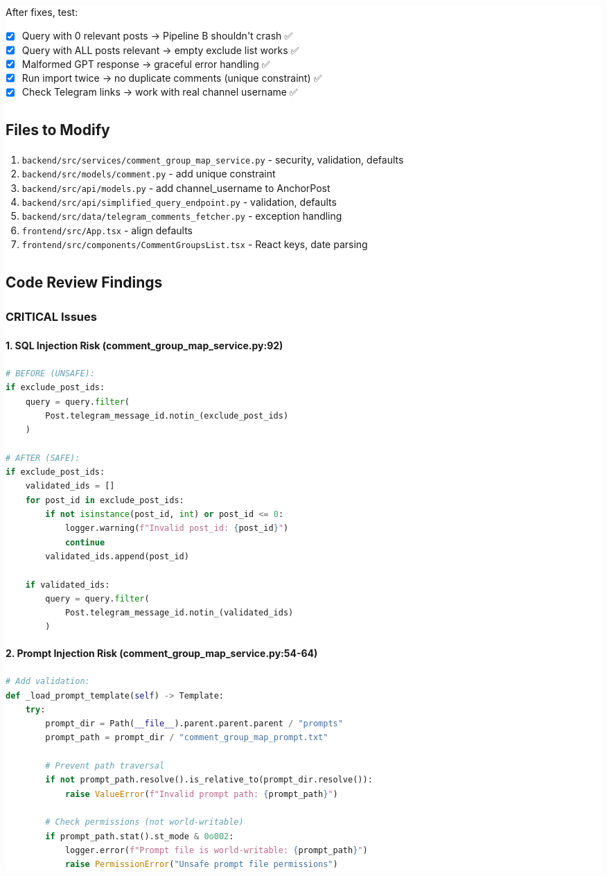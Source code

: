 After fixes, test:
- [x] Query with 0 relevant posts → Pipeline B shouldn't crash ✅
- [x] Query with ALL posts relevant → empty exclude list works ✅
- [x] Malformed GPT response → graceful error handling ✅
- [x] Run import twice → no duplicate comments (unique constraint) ✅
- [x] Check Telegram links → work with real channel username ✅

## Files to Modify

1. `backend/src/services/comment_group_map_service.py` - security, validation, defaults
2. `backend/src/models/comment.py` - add unique constraint
3. `backend/src/api/models.py` - add channel_username to AnchorPost
4. `backend/src/api/simplified_query_endpoint.py` - validation, defaults
5. `backend/src/data/telegram_comments_fetcher.py` - exception handling
6. `frontend/src/App.tsx` - align defaults
7. `frontend/src/components/CommentGroupsList.tsx` - React keys, date parsing

## Code Review Findings

### CRITICAL Issues

#### 1. SQL Injection Risk (comment_group_map_service.py:92)
```python
# BEFORE (UNSAFE):
if exclude_post_ids:
    query = query.filter(
        Post.telegram_message_id.notin_(exclude_post_ids)
    )

# AFTER (SAFE):
if exclude_post_ids:
    validated_ids = []
    for post_id in exclude_post_ids:
        if not isinstance(post_id, int) or post_id <= 0:
            logger.warning(f"Invalid post_id: {post_id}")
            continue
        validated_ids.append(post_id)

    if validated_ids:
        query = query.filter(
            Post.telegram_message_id.notin_(validated_ids)
        )
```

#### 2. Prompt Injection Risk (comment_group_map_service.py:54-64)
```python
# Add validation:
def _load_prompt_template(self) -> Template:
    try:
        prompt_dir = Path(__file__).parent.parent.parent / "prompts"
        prompt_path = prompt_dir / "comment_group_map_prompt.txt"

        # Prevent path traversal
        if not prompt_path.resolve().is_relative_to(prompt_dir.resolve()):
            raise ValueError(f"Invalid prompt path: {prompt_path}")

        # Check permissions (not world-writable)
        if prompt_path.stat().st_mode & 0o002:
            logger.error(f"Prompt file is world-writable: {prompt_path}")
            raise PermissionError("Unsafe prompt file permissions")

```